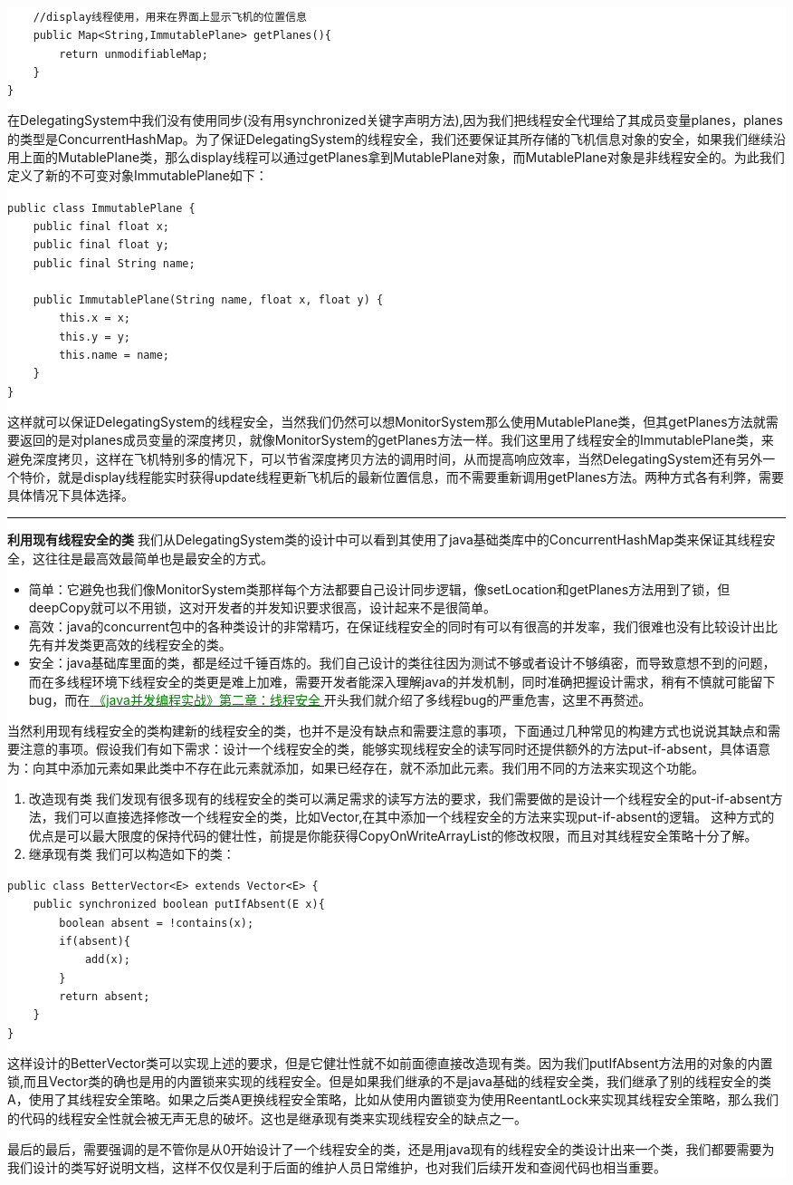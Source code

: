 ```
    //display线程使用，用来在界面上显示飞机的位置信息
    public Map<String,ImmutablePlane> getPlanes(){
        return unmodifiableMap;
    }
}
```
 在DelegatingSystem中我们没有使用同步(没有用synchronized关键字声明方法),因为我们把线程安全代理给了其成员变量planes，planes的类型是ConcurrentHashMap。为了保证DelegatingSystem的线程安全，我们还要保证其所存储的飞机信息对象的安全，如果我们继续沿用上面的MutablePlane类，那么display线程可以通过getPlanes拿到MutablePlane对象，而MutablePlane对象是非线程安全的。为此我们定义了新的不可变对象ImmutablePlane如下：
```
public class ImmutablePlane {
    public final float x;
    public final float y;
    public final String name;

    public ImmutablePlane(String name, float x, float y) {
        this.x = x;
        this.y = y;
        this.name = name;
    }
}
```
 这样就可以保证DelegatingSystem的线程安全，当然我们仍然可以想MonitorSystem那么使用MutablePlane类，但其getPlanes方法就需要返回的是对planes成员变量的深度拷贝，就像MonitorSystem的getPlanes方法一样。我们这里用了线程安全的ImmutablePlane类，来避免深度拷贝，这样在飞机特别多的情况下，可以节省深度拷贝方法的调用时间，从而提高响应效率，当然DelegatingSystem还有另外一个特价，就是display线程能实时获得update线程更新飞机后的最新位置信息，而不需要重新调用getPlanes方法。两种方式各有利弊，需要具体情况下具体选择。
***
**利用现有线程安全的类**
我们从DelegatingSystem类的设计中可以看到其使用了java基础类库中的ConcurrentHashMap类来保证其线程安全，这往往是最高效最简单也是最安全的方式。
* 简单：它避免也我们像MonitorSystem类那样每个方法都要自己设计同步逻辑，像setLocation和getPlanes方法用到了锁，但deepCopy就可以不用锁，这对开发者的并发知识要求很高，设计起来不是很简单。
* 高效：java的concurrent包中的各种类设计的非常精巧，在保证线程安全的同时有可以有很高的并发率，我们很难也没有比较设计出比先有并发类更高效的线程安全的类。
* 安全：java基础库里面的类，都是经过千锤百炼的。我们自己设计的类往往因为测试不够或者设计不够缜密，而导致意想不到的问题，而在多线程环境下线程安全的类更是难上加难，需要开发者能深入理解java的并发机制，同时准确把握设计需求，稍有不慎就可能留下bug，而在[ <font color=green> 《java并发编程实战》第二章：线程安全 </font> ](http://aworker.cn/2017/10/10/jcip-2/)开头我们就介绍了多线程bug的严重危害，这里不再赘述。

当然利用现有线程安全的类构建新的线程安全的类，也并不是没有缺点和需要注意的事项，下面通过几种常见的构建方式也说说其缺点和需要注意的事项。假设我们有如下需求：设计一个线程安全的类，能够实现线程安全的读写同时还提供额外的方法put-if-absent，具体语意为：向其中添加元素如果此类中不存在此元素就添加，如果已经存在，就不添加此元素。我们用不同的方法来实现这个功能。
1. 改造现有类
我们发现有很多现有的线程安全的类可以满足需求的读写方法的要求，我们需要做的是设计一个线程安全的put-if-absent方法，我们可以直接选择修改一个线程安全的类，比如Vector,在其中添加一个线程安全的方法来实现put-if-absent的逻辑。
这种方式的优点是可以最大限度的保持代码的健壮性，前提是你能获得CopyOnWriteArrayList的修改权限，而且对其线程安全策略十分了解。
2. 继承现有类
我们可以构造如下的类：
```
public class BetterVector<E> extends Vector<E> {
	public synchronized boolean putIfAbsent(E x){
		boolean absent = !contains(x);
		if(absent){
			add(x);
		}
		return absent;
	}
}
```
这样设计的BetterVector类可以实现上述的要求，但是它健壮性就不如前面德直接改造现有类。因为我们putIfAbsent方法用的对象的内置锁,而且Vector类的确也是用的内置锁来实现的线程安全。但是如果我们继承的不是java基础的线程安全类，我们继承了别的线程安全的类A，使用了其线程安全策略。如果之后类A更换线程安全策略，比如从使用内置锁变为使用ReentantLock来实现其线程安全策略，那么我们的代码的线程安全性就会被无声无息的破坏。这也是继承现有类来实现线程安全的缺点之一。

最后的最后，需要强调的是不管你是从0开始设计了一个线程安全的类，还是用java现有的线程安全的类设计出来一个类，我们都要需要为我们设计的类写好说明文档，这样不仅仅是利于后面的维护人员日常维护，也对我们后续开发和查阅代码也相当重要。







